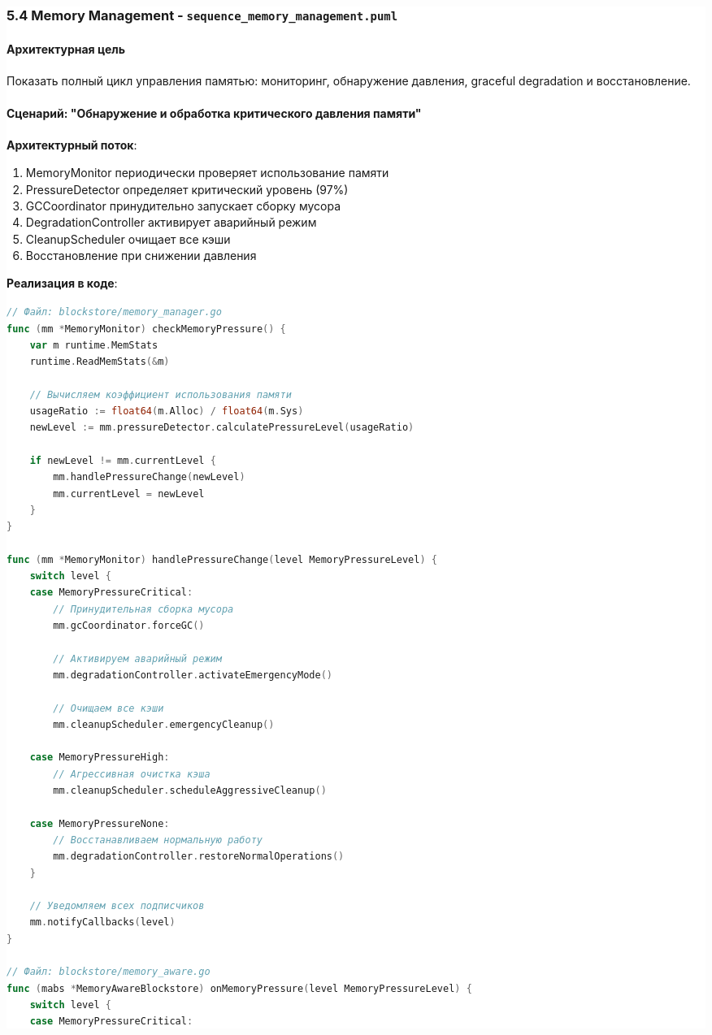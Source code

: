 ### 5.4 Memory Management - `sequence_memory_management.puml`

#### Архитектурная цель
Показать полный цикл управления памятью: мониторинг, обнаружение давления, graceful degradation и восстановление.

#### Сценарий: "Обнаружение и обработка критического давления памяти"

**Архитектурный поток**:
1. MemoryMonitor периодически проверяет использование памяти
2. PressureDetector определяет критический уровень (97%)
3. GCCoordinator принудительно запускает сборку мусора
4. DegradationController активирует аварийный режим
5. CleanupScheduler очищает все кэши
6. Восстановление при снижении давления

**Реализация в коде**:
```go
// Файл: blockstore/memory_manager.go
func (mm *MemoryMonitor) checkMemoryPressure() {
    var m runtime.MemStats
    runtime.ReadMemStats(&m)
    
    // Вычисляем коэффициент использования памяти
    usageRatio := float64(m.Alloc) / float64(m.Sys)
    newLevel := mm.pressureDetector.calculatePressureLevel(usageRatio)
    
    if newLevel != mm.currentLevel {
        mm.handlePressureChange(newLevel)
        mm.currentLevel = newLevel
    }
}

func (mm *MemoryMonitor) handlePressureChange(level MemoryPressureLevel) {
    switch level {
    case MemoryPressureCritical:
        // Принудительная сборка мусора
        mm.gcCoordinator.forceGC()
        
        // Активируем аварийный режим
        mm.degradationController.activateEmergencyMode()
        
        // Очищаем все кэши
        mm.cleanupScheduler.emergencyCleanup()
        
    case MemoryPressureHigh:
        // Агрессивная очистка кэша
        mm.cleanupScheduler.scheduleAggressiveCleanup()
        
    case MemoryPressureNone:
        // Восстанавливаем нормальную работу
        mm.degradationController.restoreNormalOperations()
    }
    
    // Уведомляем всех подписчиков
    mm.notifyCallbacks(level)
}

// Файл: blockstore/memory_aware.go
func (mabs *MemoryAwareBlockstore) onMemoryPressure(level MemoryPressureLevel) {
    switch level {
    case MemoryPressureCritical:
```
